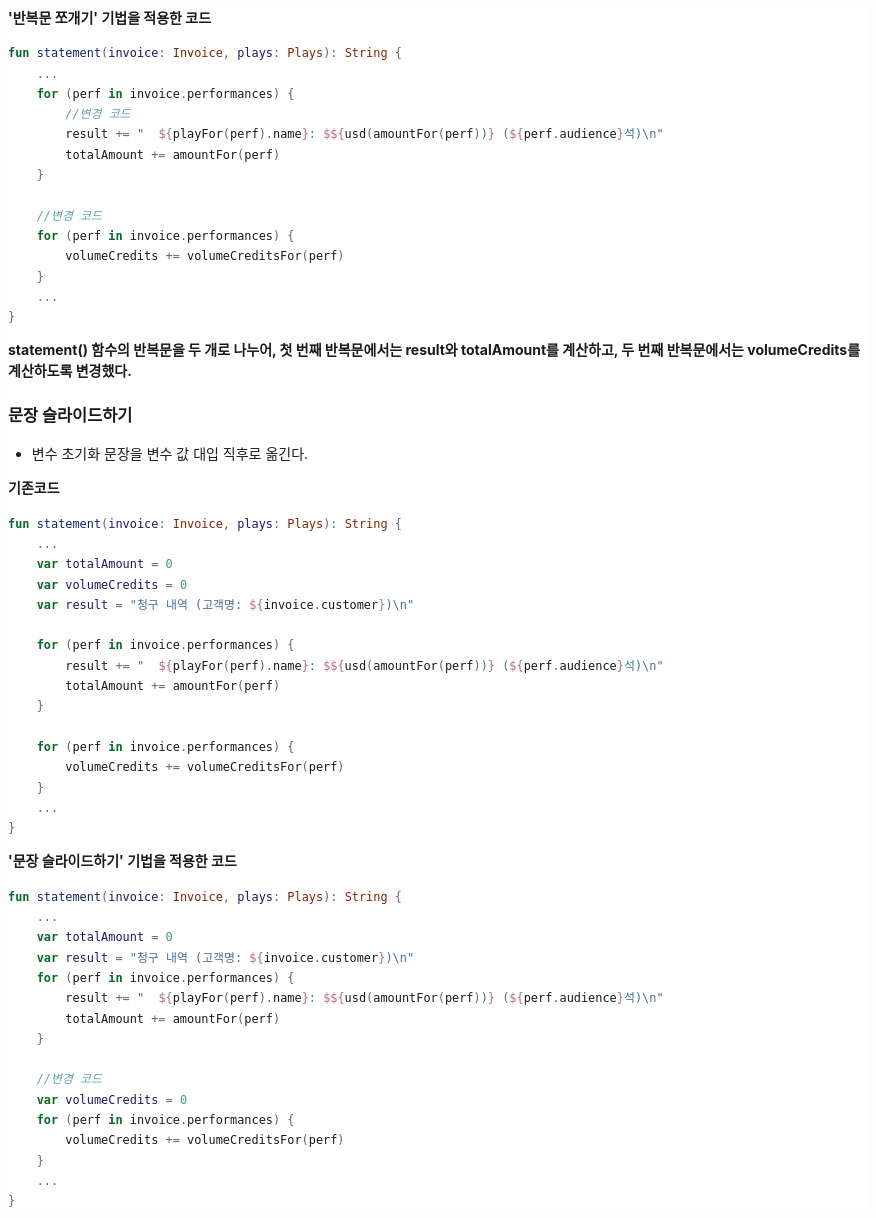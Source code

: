 **'반복문 쪼개기' 기법을 적용한 코드**

```kotlin
fun statement(invoice: Invoice, plays: Plays): String {
    ...
    for (perf in invoice.performances) {
        //변경 코드
        result += "  ${playFor(perf).name}: $${usd(amountFor(perf))} (${perf.audience}석)\n"
        totalAmount += amountFor(perf)
    }

    //변경 코드
    for (perf in invoice.performances) {
        volumeCredits += volumeCreditsFor(perf)
    }
    ...
}
```

**statement() 함수의 반복문을 두 개로 나누어, 첫 번째 반복문에서는 result와 totalAmount를 계산하고, 두 번째 반복문에서는 volumeCredits를
계산하도록 변경했다.**

### 문장 슬라이드하기
- 변수 초기화 문장을 변수 값 대입 직후로 옮긴다.

**기존코드**

```kotlin
fun statement(invoice: Invoice, plays: Plays): String {
    ...
    var totalAmount = 0
    var volumeCredits = 0
    var result = "청구 내역 (고객명: ${invoice.customer})\n"    
    
    for (perf in invoice.performances) {
        result += "  ${playFor(perf).name}: $${usd(amountFor(perf))} (${perf.audience}석)\n"
        totalAmount += amountFor(perf)
    }

    for (perf in invoice.performances) {
        volumeCredits += volumeCreditsFor(perf)
    }
    ...
}
```

**'문장 슬라이드하기' 기법을 적용한 코드**

```kotlin
fun statement(invoice: Invoice, plays: Plays): String {
    ...
    var totalAmount = 0
    var result = "청구 내역 (고객명: ${invoice.customer})\n"
    for (perf in invoice.performances) {
        result += "  ${playFor(perf).name}: $${usd(amountFor(perf))} (${perf.audience}석)\n"
        totalAmount += amountFor(perf)
    }

    //변경 코드
    var volumeCredits = 0
    for (perf in invoice.performances) {
        volumeCredits += volumeCreditsFor(perf)
    }
    ...
}
```
